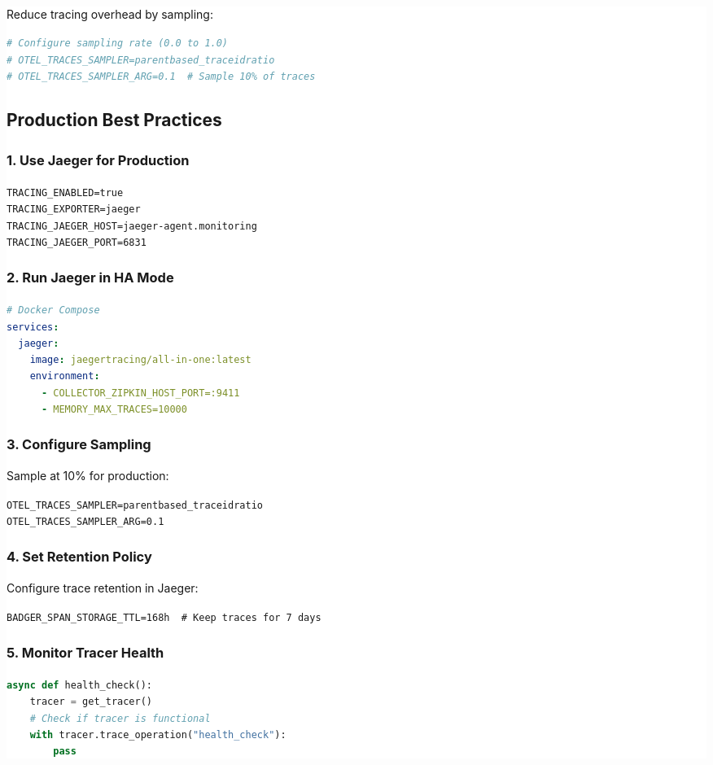 Reduce tracing overhead by sampling:

```python
# Configure sampling rate (0.0 to 1.0)
# OTEL_TRACES_SAMPLER=parentbased_traceidratio
# OTEL_TRACES_SAMPLER_ARG=0.1  # Sample 10% of traces
```

## Production Best Practices

### 1. Use Jaeger for Production

```env
TRACING_ENABLED=true
TRACING_EXPORTER=jaeger
TRACING_JAEGER_HOST=jaeger-agent.monitoring
TRACING_JAEGER_PORT=6831
```

### 2. Run Jaeger in HA Mode

```yaml
# Docker Compose
services:
  jaeger:
    image: jaegertracing/all-in-one:latest
    environment:
      - COLLECTOR_ZIPKIN_HOST_PORT=:9411
      - MEMORY_MAX_TRACES=10000
```

### 3. Configure Sampling

Sample at 10% for production:
```env
OTEL_TRACES_SAMPLER=parentbased_traceidratio
OTEL_TRACES_SAMPLER_ARG=0.1
```

### 4. Set Retention Policy

Configure trace retention in Jaeger:
```env
BADGER_SPAN_STORAGE_TTL=168h  # Keep traces for 7 days
```

### 5. Monitor Tracer Health

```python
async def health_check():
    tracer = get_tracer()
    # Check if tracer is functional
    with tracer.trace_operation("health_check"):
        pass
```
